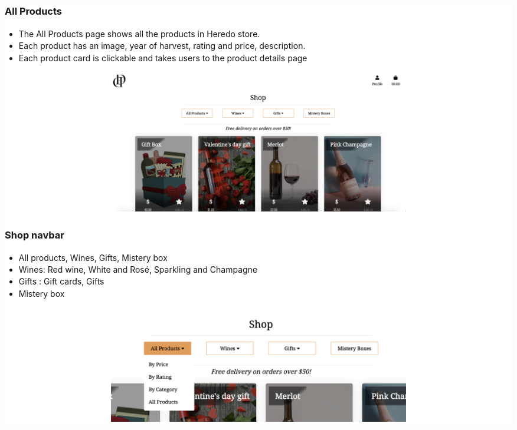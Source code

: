 
### **All Products**

- The All Products page shows all the products in Heredo store.
- Each product has an image, year of harvest, rating and price, description.
- Each product card is clickable and takes users to the product details page

<p align="center">
<img src="media/readme/shop.png" width="500" height="100%">
</p>


### **Shop navbar**

- All products, Wines, Gifts, Mistery box
- Wines: Red wine, White and Rosé, Sparkling and Champagne
- Gifts : Gift cards, Gifts
- Mistery box

<p align="center">
<img src="media/readme/shop-nav.png" width="500" height="100%">
</p>
